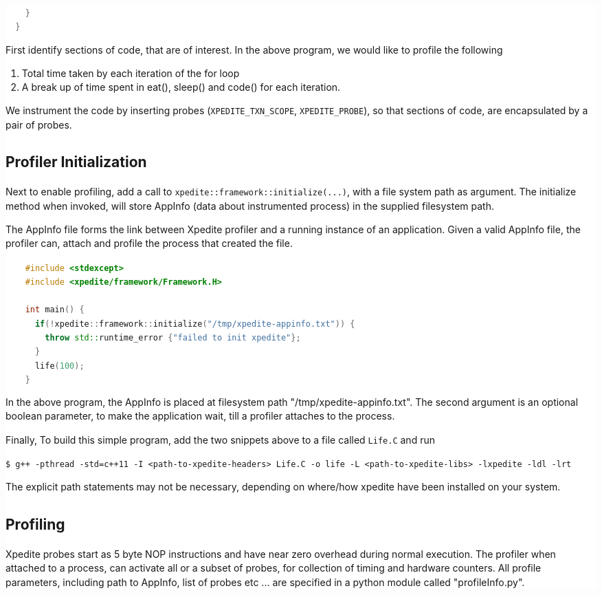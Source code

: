 ```c++
    }
  }
```

First identify sections of code, that are of interest.  In the above program, we would like to profile the following

1. Total time taken by each iteration of the for loop
2. A break up of time spent in eat(), sleep() and code() for each iteration.

We instrument the code by inserting probes (```XPEDITE_TXN_SCOPE```,  ```XPEDITE_PROBE```), so that sections of code,  are encapsulated by a pair of probes.


## Profiler Initialization <a name="profilerInit"></a>

Next to enable profiling, add a call to `xpedite::framework::initialize(...)`, with a file system path as argument.
The initialize method when invoked, will store AppInfo (data about instrumented process) in the supplied filesystem path.
    
The AppInfo file forms the link between Xpedite profiler and a running instance of an application.
Given a valid AppInfo file, the profiler can, attach and profile the process that created the file.

```c++
    #include <stdexcept>
    #include <xpedite/framework/Framework.H>

    int main() {
      if(!xpedite::framework::initialize("/tmp/xpedite-appinfo.txt")) {
        throw std::runtime_error {"failed to init xpedite"}; 
      }
      life(100);
    }
```

In the above program, the AppInfo is placed at filesystem path "/tmp/xpedite-appinfo.txt".
The second argument is an optional boolean parameter, to make the application wait, till a profiler attaches to the process.

Finally, To build this simple program, add the two snippets above to a file called ```Life.C``` and run
```
$ g++ -pthread -std=c++11 -I <path-to-xpedite-headers> Life.C -o life -L <path-to-xpedite-libs> -lxpedite -ldl -lrt
```
The explicit path statements may not be necessary, depending on where/how xpedite have been installed on your system.

## Profiling <a name="profiling"></a>

Xpedite probes start as 5 byte NOP instructions and have near zero overhead during normal execution.
The profiler when attached to a process,  can activate all or a subset of probes, for collection of timing and hardware counters.
All profile parameters, including path to AppInfo, list of probes etc ... are specified in a python module called "profileInfo.py".
